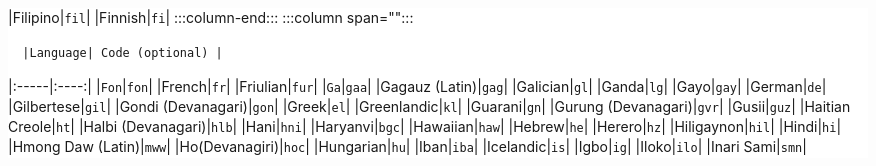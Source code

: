   |Filipino|`fil`|
  |Finnish|`fi`|
   :::column-end:::
   :::column span="":::

      |Language| Code (optional) |
  |:-----|:----:|
  |`Fon`|`fon`|
  |French|`fr`|
  |Friulian|`fur`|
  |`Ga`|`gaa`|
  |Gagauz (Latin)|`gag`|
  |Galician|`gl`|
  |Ganda|`lg`|
  |Gayo|`gay`|
  |German|`de`|
  |Gilbertese|`gil`|
  |Gondi (Devanagari)|`gon`|
  |Greek|`el`|
  |Greenlandic|`kl`|
  |Guarani|`gn`|
  |Gurung (Devanagari)|`gvr`|
  |Gusii|`guz`|
  |Haitian Creole|`ht`|
  |Halbi (Devanagari)|`hlb`|
  |Hani|`hni`|
  |Haryanvi|`bgc`|
  |Hawaiian|`haw`|
  |Hebrew|`he`|
  |Herero|`hz`|
  |Hiligaynon|`hil`|
  |Hindi|`hi`|
  |Hmong Daw (Latin)|`mww`|
  |Ho(Devanagiri)|`hoc`|
  |Hungarian|`hu`|
  |Iban|`iba`|
  |Icelandic|`is`|
  |Igbo|`ig`|
  |Iloko|`ilo`|
  |Inari Sami|`smn`|